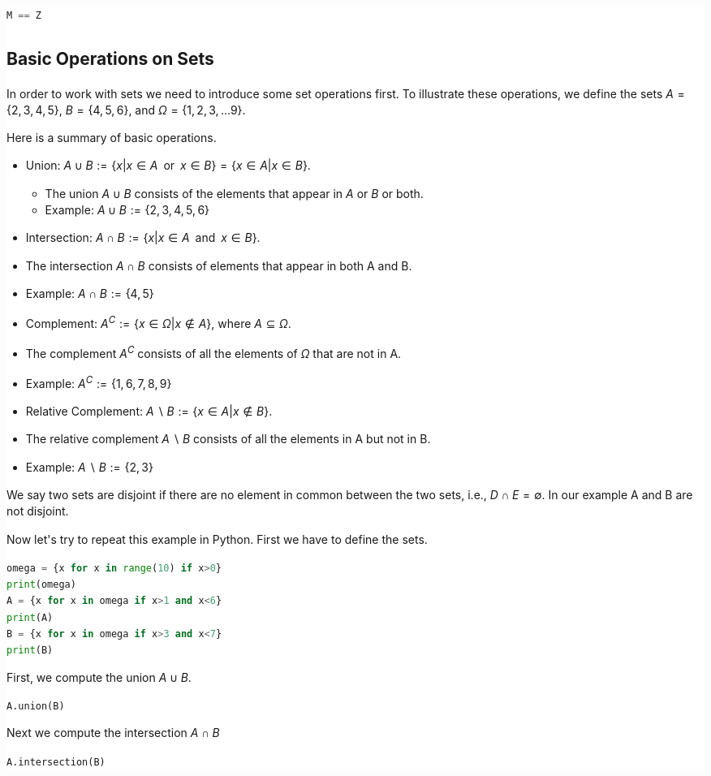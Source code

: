 ```python
M == Z
```

## Basic Operations on Sets

In order to work with sets we need to introduce some set operations first. To illustrate these operations, we define the sets $A=\{2,3,4,5\}$, $B=\{4,5,6\}$, and $\Omega=\{1,2,3,...9\}$.

Here is a summary of basic operations.

* Union: $A \cup B := \{x | x\in A \,\,\, \text{or} \,\,\, x\in B\} = \{x\in A | x\in B\}$.
  * The union $A \cup B$ consists of the elements that appear in $A$ or $B$ or both.
  * Example: $A \cup B := \{2,3,4,5,6\}$ 
 
 



* Intersection:  $A \cap B := \{x| x\in A \,\,\, \text{and} \,\,\, x\in B\}$.
 * The intersection $A \cap B$ consists of elements that appear in both A and B.
 * Example: $A \cap B := \{4,5\}$ 
            


* Complement:  $A^C := \{x \in \Omega | x\not\in A\}$, where $A \subseteq \Omega$.
 * The complement $A^C$ consists of all the elements of $\Omega$ that are not in A.
 * Example: $A^C := \{1,6,7,8,9\}$ 
 


* Relative Complement:  $A\backslash B := \{x \in A | x\not\in B\}$.
 * The relative complement $A\backslash B$ consists of all the elements in A but not in B.
 * Example: $A\backslash B := \{2,3\}$ 
 


We say two sets are disjoint if there are no element in common between the two sets, i.e., $D\cap E = \emptyset$. In our example A and B are not disjoint. 


Now let's try to repeat this example in Python. First we have to define the sets.

```python
omega = {x for x in range(10) if x>0}
print(omega)
A = {x for x in omega if x>1 and x<6}
print(A)
B = {x for x in omega if x>3 and x<7}
print(B)
```

First, we compute the union $A \cup B$.

```python
A.union(B)
```

Next we compute the intersection $A \cap B$

```python
A.intersection(B)
```
